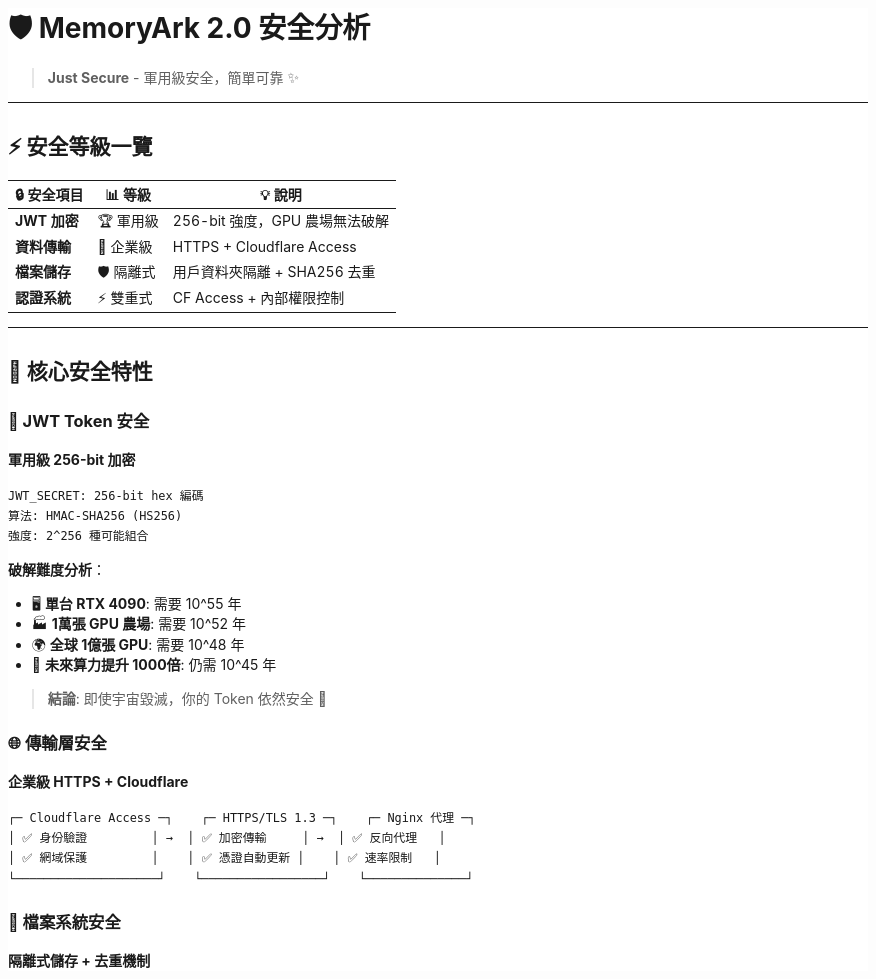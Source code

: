 # 🛡️ MemoryArk 2.0 安全分析

> **Just Secure** - 軍用級安全，簡單可靠 ✨

---

## ⚡ 安全等級一覽

| 🔒 安全項目 | 📊 等級 | 💡 說明 |
|------------|---------|---------|
| **JWT 加密** | 🏆 軍用級 | 256-bit 強度，GPU 農場無法破解 |
| **資料傳輸** | 🔐 企業級 | HTTPS + Cloudflare Access |
| **檔案儲存** | 🛡️ 隔離式 | 用戶資料夾隔離 + SHA256 去重 |
| **認證系統** | ⚡ 雙重式 | CF Access + 內部權限控制 |

---

## 🎯 核心安全特性

### 🔐 JWT Token 安全
**軍用級 256-bit 加密**

```
JWT_SECRET: 256-bit hex 編碼
算法: HMAC-SHA256 (HS256)
強度: 2^256 種可能組合
```

**破解難度分析**：
- 🖥️ **單台 RTX 4090**: 需要 10^55 年
- 🏭 **1萬張 GPU 農場**: 需要 10^52 年  
- 🌍 **全球 1億張 GPU**: 需要 10^48 年
- 🚀 **未來算力提升 1000倍**: 仍需 10^45 年

> **結論**: 即使宇宙毀滅，你的 Token 依然安全 🌟

### 🌐 傳輸層安全
**企業級 HTTPS + Cloudflare**

```
┌─ Cloudflare Access ─┐    ┌─ HTTPS/TLS 1.3 ─┐    ┌─ Nginx 代理 ─┐
│ ✅ 身份驗證         │ →  │ ✅ 加密傳輸     │ →  │ ✅ 反向代理   │
│ ✅ 網域保護         │    │ ✅ 憑證自動更新 │    │ ✅ 速率限制   │
└────────────────────┘    └─────────────────┘    └──────────────┘
```

### 📁 檔案系統安全
**隔離式儲存 + 去重機制**
